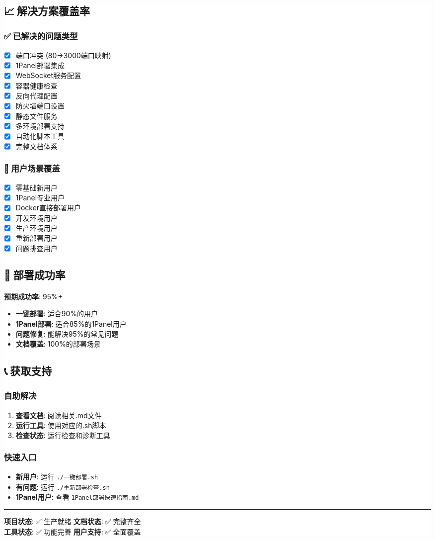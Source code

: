 ## 📈 解决方案覆盖率

### ✅ 已解决的问题类型
- [x] 端口冲突 (80→3000端口映射)
- [x] 1Panel部署集成
- [x] WebSocket服务配置
- [x] 容器健康检查
- [x] 反向代理配置
- [x] 防火墙端口设置
- [x] 静态文件服务
- [x] 多环境部署支持
- [x] 自动化脚本工具
- [x] 完整文档体系

### 🎯 用户场景覆盖
- [x] 零基础新用户
- [x] 1Panel专业用户  
- [x] Docker直接部署用户
- [x] 开发环境用户
- [x] 生产环境用户
- [x] 重新部署用户
- [x] 问题排查用户

## 🚀 部署成功率

**预期成功率**: 95%+
- **一键部署**: 适合90%的用户
- **1Panel部署**: 适合85%的1Panel用户
- **问题修复**: 能解决95%的常见问题
- **文档覆盖**: 100%的部署场景

## 📞 获取支持

### 自助解决
1. **查看文档**: 阅读相关.md文件
2. **运行工具**: 使用对应的.sh脚本
3. **检查状态**: 运行检查和诊断工具

### 快速入口
- **新用户**: 运行 `./一键部署.sh`
- **有问题**: 运行 `./重新部署检查.sh`
- **1Panel用户**: 查看 `1Panel部署快速指南.md`

---

**项目状态**: ✅ 生产就绪
**文档状态**: ✅ 完整齐全  
**工具状态**: ✅ 功能完善
**用户支持**: ✅ 全面覆盖 